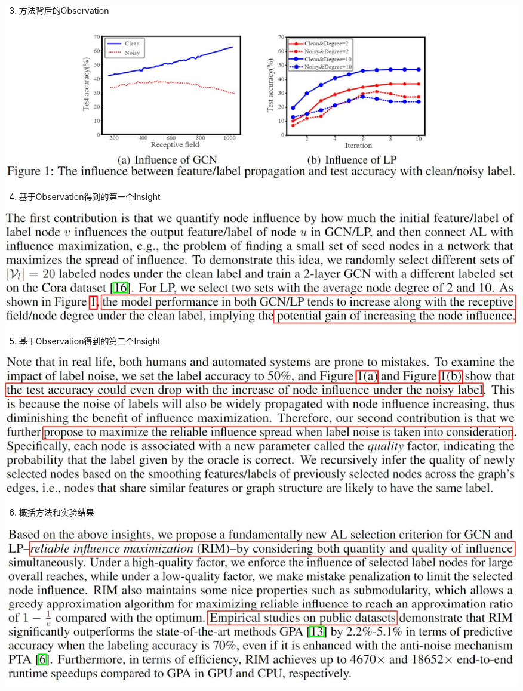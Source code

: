 3. 方法背后的Observation

![alt text](/assets/tutorials/f4.jpg)

4. 基于Observation得到的第一个Insight

![alt text](/assets/tutorials/f5.jpg)

5. 基于Observation得到的第二个Insight

![alt text](/assets/tutorials/f6.jpg)

6. 概括方法和实验结果

![alt text](/assets/tutorials/f7.jpg)
